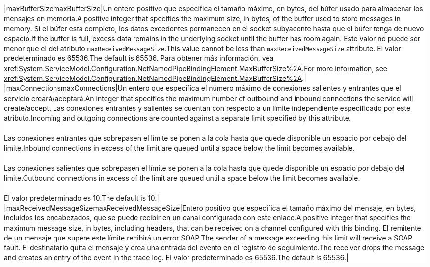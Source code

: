 |<span data-ttu-id="d67dd-124">maxBufferSize</span><span class="sxs-lookup"><span data-stu-id="d67dd-124">maxBufferSize</span></span>|<span data-ttu-id="d67dd-125">Un entero positivo que especifica el tamaño máximo, en bytes, del búfer usado para almacenar los mensajes en memoria.</span><span class="sxs-lookup"><span data-stu-id="d67dd-125">A positive integer that specifies the maximum size, in bytes, of the buffer used to store messages in memory.</span></span> <span data-ttu-id="d67dd-126">Si el búfer está completo, los datos excedentes permanecen en el socket subyacente hasta que el búfer tenga de nuevo espacio.</span><span class="sxs-lookup"><span data-stu-id="d67dd-126">If the buffer is full, excess data remains in the underlying socket until the buffer has room again.</span></span> <span data-ttu-id="d67dd-127">Este valor no puede ser menor que el del atributo `maxReceivedMessageSize`.</span><span class="sxs-lookup"><span data-stu-id="d67dd-127">This value cannot be less than `maxReceivedMessageSize` attribute.</span></span> <span data-ttu-id="d67dd-128">El valor predeterminado es 65536.</span><span class="sxs-lookup"><span data-stu-id="d67dd-128">The default is 65536.</span></span> <span data-ttu-id="d67dd-129">Para obtener más información, vea <xref:System.ServiceModel.Configuration.NetNamedPipeBindingElement.MaxBufferSize%2A>.</span><span class="sxs-lookup"><span data-stu-id="d67dd-129">For more information, see <xref:System.ServiceModel.Configuration.NetNamedPipeBindingElement.MaxBufferSize%2A>.</span></span>|  
|<span data-ttu-id="d67dd-130">maxConnections</span><span class="sxs-lookup"><span data-stu-id="d67dd-130">maxConnections</span></span>|<span data-ttu-id="d67dd-131">Un entero que especifica el número máximo de conexiones salientes y entrantes que el servicio creará/aceptará.</span><span class="sxs-lookup"><span data-stu-id="d67dd-131">An integer that specifies the maximum number of outbound and inbound connections the service will create/accept.</span></span> <span data-ttu-id="d67dd-132">Las conexiones entrantes y salientes se cuentan con respecto a un límite independiente especificado por este atributo.</span><span class="sxs-lookup"><span data-stu-id="d67dd-132">Incoming and outgoing connections are counted against a separate limit specified by this attribute.</span></span><br /><br /> <span data-ttu-id="d67dd-133">Las conexiones entrantes que sobrepasen el límite se ponen a la cola hasta que quede disponible un espacio por debajo del límite.</span><span class="sxs-lookup"><span data-stu-id="d67dd-133">Inbound connections in excess of the limit are queued until a space below the limit becomes available.</span></span><br /><br /> <span data-ttu-id="d67dd-134">Las conexiones salientes que sobrepasen el límite se ponen a la cola hasta que quede disponible un espacio por debajo del límite.</span><span class="sxs-lookup"><span data-stu-id="d67dd-134">Outbound connections in excess of the limit are queued until a space below the limit becomes available.</span></span><br /><br /> <span data-ttu-id="d67dd-135">El valor predeterminado es 10.</span><span class="sxs-lookup"><span data-stu-id="d67dd-135">The default is 10.</span></span>|  
|<span data-ttu-id="d67dd-136">maxReceivedMessageSize</span><span class="sxs-lookup"><span data-stu-id="d67dd-136">maxReceivedMessageSize</span></span>|<span data-ttu-id="d67dd-137">Entero positivo que especifica el tamaño máximo del mensaje, en bytes, incluidos los encabezados, que se puede recibir en un canal configurado con este enlace.</span><span class="sxs-lookup"><span data-stu-id="d67dd-137">A positive integer that specifies the maximum message size, in bytes, including headers, that can be received on a channel configured with this binding.</span></span> <span data-ttu-id="d67dd-138">El remitente de un mensaje que supere este límite recibirá un error SOAP.</span><span class="sxs-lookup"><span data-stu-id="d67dd-138">The sender of a message exceeding this limit will receive a SOAP fault.</span></span> <span data-ttu-id="d67dd-139">El destinatario quita el mensaje y crea una entrada del evento en el registro de seguimiento.</span><span class="sxs-lookup"><span data-stu-id="d67dd-139">The receiver drops the message and creates an entry of the event in the trace log.</span></span> <span data-ttu-id="d67dd-140">El valor predeterminado es 65536.</span><span class="sxs-lookup"><span data-stu-id="d67dd-140">The default is 65536.</span></span>|  